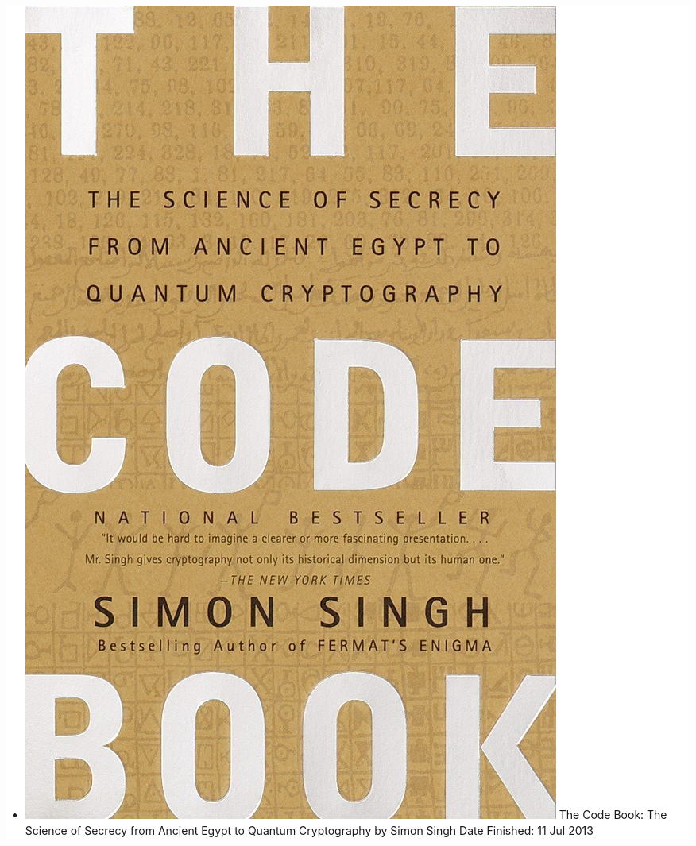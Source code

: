 - ![The Code Book: The Science of Secrecy from Ancient Egypt to Quantum Cryptography](/images/covers/the-code-book.jpg) The Code Book: The Science of Secrecy from Ancient Egypt to Quantum Cryptography by Simon Singh Date Finished: 11 Jul 2013
